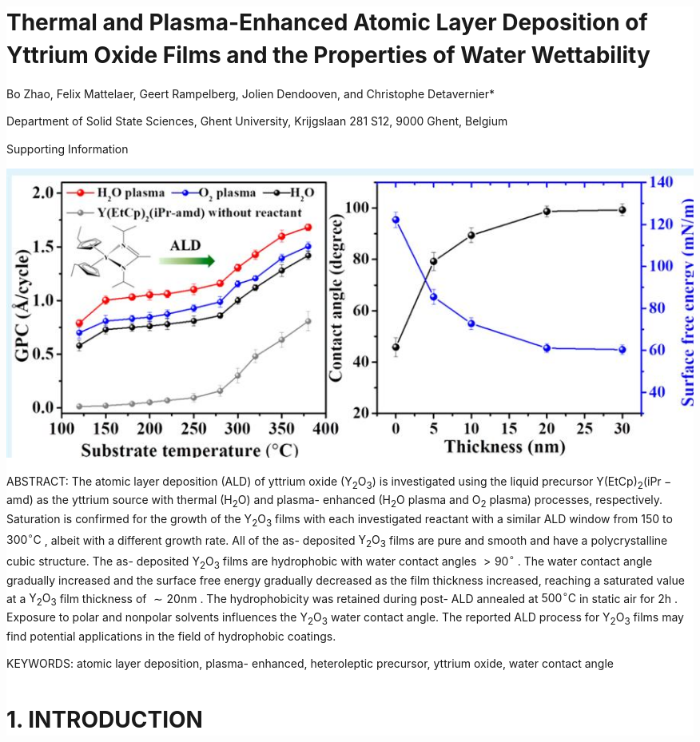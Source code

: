 # Thermal and Plasma-Enhanced Atomic Layer Deposition of Yttrium Oxide Films and the Properties of Water Wettability

Bo Zhao, Felix Mattelaer, Geert Rampelberg, Jolien Dendooven, and Christophe Detavernier*

Department of Solid State Sciences, Ghent University, Krijgslaan 281 S12, 9000 Ghent, Belgium

Supporting Information

![](images/85ead34ddeac10d73af92922cd512497aa52e7e6f3abc2a8b4c0729255402d13.jpg)

ABSTRACT: The atomic layer deposition (ALD) of yttrium oxide  $(\mathrm{Y}_2\mathrm{O}_3)$  is investigated using the liquid precursor  $\mathrm{Y}(\mathrm{EtCp})_2(\mathrm{iPr - amd})$  as the yttrium source with thermal  $(\mathrm{H}_2\mathrm{O})$  and plasma- enhanced  $(\mathrm{H}_2\mathrm{O}$  plasma and  $\mathrm{O}_2$  plasma) processes, respectively. Saturation is confirmed for the growth of the  $\mathrm{Y}_2\mathrm{O}_3$  films with each investigated reactant with a similar ALD window from 150 to  $300^{\circ}\mathrm{C}$ , albeit with a different growth rate. All of the as- deposited  $\mathrm{Y}_2\mathrm{O}_3$  films are pure and smooth and have a polycrystalline cubic structure. The as- deposited  $\mathrm{Y}_2\mathrm{O}_3$  films are hydrophobic with water contact angles  $>90^{\circ}$ . The water contact angle gradually increased and the surface free energy gradually decreased as the film thickness increased, reaching a saturated value at a  $\mathrm{Y}_2\mathrm{O}_3$  film thickness of  $\sim 20 \mathrm{nm}$ . The hydrophobicity was retained during post- ALD annealed at  $500^{\circ}\mathrm{C}$  in static air for  $2 \mathrm{h}$ . Exposure to polar and nonpolar solvents influences the  $\mathrm{Y}_2\mathrm{O}_3$  water contact angle. The reported ALD process for  $\mathrm{Y}_2\mathrm{O}_3$  films may find potential applications in the field of hydrophobic coatings.

KEYWORDS: atomic layer deposition, plasma- enhanced, heteroleptic precursor, yttrium oxide, water contact angle

# 1. INTRODUCTION
